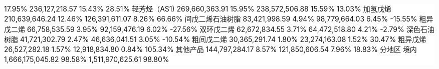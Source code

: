 17.95%
236,127,218.57
15.43%
28.51%
轻芳烃（AS1)
269,660,363.91
15.95%
238,572,506.88
15.59%
13.03%
加氢戊烯
210,639,646.24
12.46%
126,391,611.07
8.26%
66.66%
间戊二烯石油树脂
83,421,998.59
4.94%
98,779,664.03
6.45%
-15.55%
粗异戊二烯
66,758,535.59
3.95%
92,159,476.19
6.02%
-27.56%
双环戊二烯
62,672,834.55
3.71%
64,472,518.80
4.21%
-2.79%
深色石油树脂
41,721,302.79
2.47%
46,636,041.51
3.05%
-10.54%
粗间戊二烯
30,365,291.74
1.80%
23,274,163.08
1.52%
30.47%
粗异戊烯
26,527,282.18
1.57%
12,918,834.80
0.84%
105.34%
其他产品
144,797,284.17
8.57%
121,850,606.54
7.96%
18.83%
分地区
境内
1,666,175,045.82
98.58%
1,511,970,625.61
98.80%